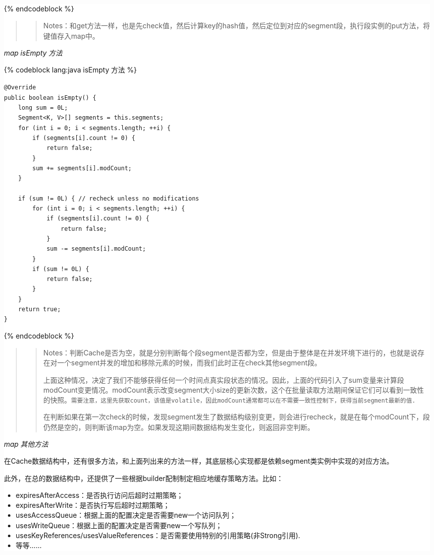 {% endcodeblock %}

>> Notes：和get方法一样，也是先check值，然后计算key的hash值，然后定位到对应的segment段，执行段实例的put方法，将键值存入map中。
>> 

*map isEmpty 方法*

{% codeblock lang:java isEmpty 方法 %}

    @Override
    public boolean isEmpty() {
        long sum = 0L;
        Segment<K, V>[] segments = this.segments;
        for (int i = 0; i < segments.length; ++i) {
            if (segments[i].count != 0) {
                return false;
            }
            sum += segments[i].modCount;
        }

        if (sum != 0L) { // recheck unless no modifications
            for (int i = 0; i < segments.length; ++i) {
                if (segments[i].count != 0) {
                    return false;
                }
                sum -= segments[i].modCount;
            }
            if (sum != 0L) {
                return false;
            }
        }
        return true;
    }

{% endcodeblock %}

>> Notes：判断Cache是否为空，就是分别判断每个段segment是否都为空，但是由于整体是在并发环境下进行的，也就是说存在对一个segment并发的增加和移除元素的时候，而我们此时正在check其他segment段。
>> 
>> 上面这种情况，决定了我们不能够获得任何一个时间点真实段状态的情况。因此，上面的代码引入了sum变量来计算段modCount变更情况。modCount表示改变segment大小size的更新次数，这个在批量读取方法期间保证它们可以看到一致性的快照。`需要注意，这里先获取count，该值是volatile，因此modCount通常都可以在不需要一致性控制下，获得当前segment最新的值.`
>> 
>> 在判断如果在第一次check的时候，发现segment发生了数据结构级别变更，则会进行recheck，就是在每个modCount下，段仍然是空的，则判断该map为空。如果发现这期间数据结构发生变化，则返回非空判断。
>> 

*map 其他方法*

在Cache数据结构中，还有很多方法，和上面列出来的方法一样，其底层核心实现都是依赖segment类实例中实现的对应方法。

此外，在总的数据结构中，还提供了一些根据builder配制制定相应地缓存策略方法。比如：

* expiresAfterAccess：是否执行访问后超时过期策略；
* expiresAfterWrite：是否执行写后超时过期策略；
* usesAccessQueue：根据上面的配置决定是否需要new一个访问队列；
* usesWriteQueue：根据上面的配置决定是否需要new一个写队列；
* usesKeyReferences/usesValueReferences：是否需要使用特别的引用策略(非Strong引用).
* 等等......
